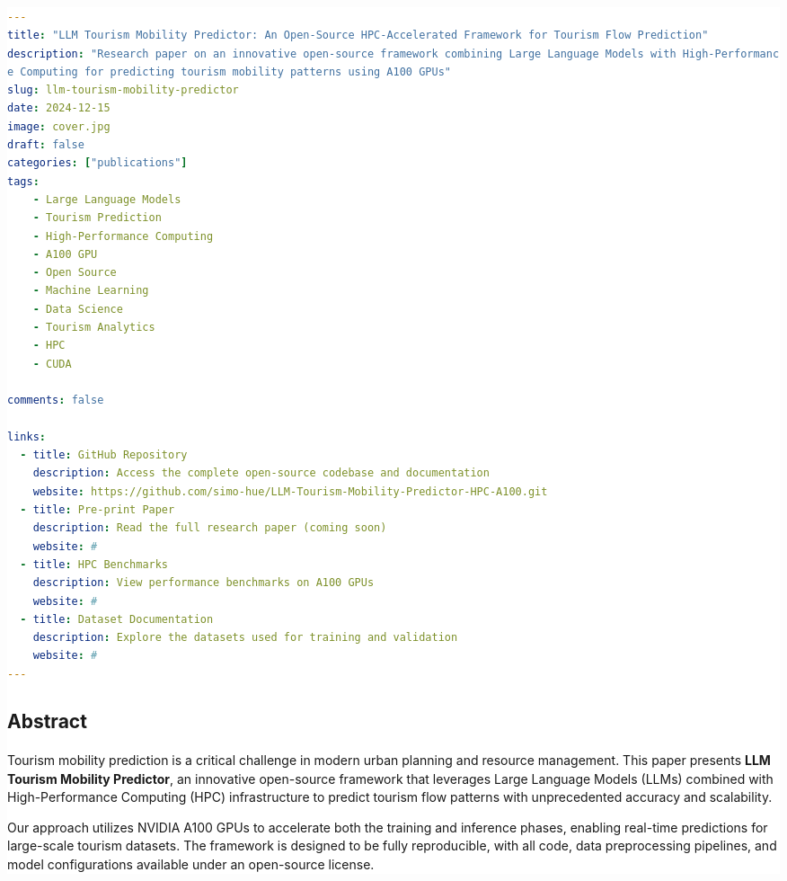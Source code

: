 ```yaml
---
title: "LLM Tourism Mobility Predictor: An Open-Source HPC-Accelerated Framework for Tourism Flow Prediction"
description: "Research paper on an innovative open-source framework combining Large Language Models with High-Performance Computing for predicting tourism mobility patterns using A100 GPUs"
slug: llm-tourism-mobility-predictor
date: 2024-12-15
image: cover.jpg
draft: false
categories: ["publications"]
tags:
    - Large Language Models
    - Tourism Prediction
    - High-Performance Computing
    - A100 GPU
    - Open Source
    - Machine Learning
    - Data Science
    - Tourism Analytics
    - HPC
    - CUDA

comments: false

links:
  - title: GitHub Repository
    description: Access the complete open-source codebase and documentation
    website: https://github.com/simo-hue/LLM-Tourism-Mobility-Predictor-HPC-A100.git
  - title: Pre-print Paper
    description: Read the full research paper (coming soon)
    website: #
  - title: HPC Benchmarks
    description: View performance benchmarks on A100 GPUs
    website: #
  - title: Dataset Documentation
    description: Explore the datasets used for training and validation
    website: #
---
```


## Abstract

Tourism mobility prediction is a critical challenge in modern urban planning and resource management. This paper presents **LLM Tourism Mobility Predictor**, an innovative open-source framework that leverages Large Language Models (LLMs) combined with High-Performance Computing (HPC) infrastructure to predict tourism flow patterns with unprecedented accuracy and scalability.

Our approach utilizes NVIDIA A100 GPUs to accelerate both the training and inference phases, enabling real-time predictions for large-scale tourism datasets. The framework is designed to be fully reproducible, with all code, data preprocessing pipelines, and model configurations available under an open-source license.
